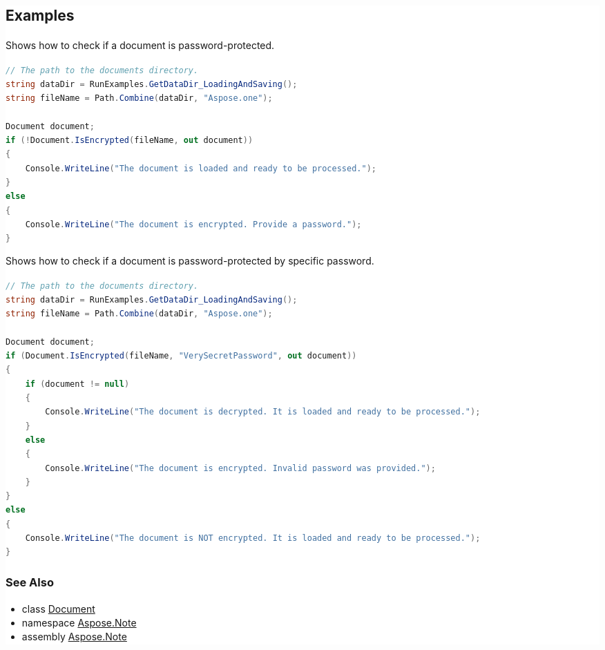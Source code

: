 ## Examples

Shows how to check if a document is password-protected.

```csharp
// The path to the documents directory.
string dataDir = RunExamples.GetDataDir_LoadingAndSaving();
string fileName = Path.Combine(dataDir, "Aspose.one");

Document document;
if (!Document.IsEncrypted(fileName, out document))
{
    Console.WriteLine("The document is loaded and ready to be processed.");
}
else
{
    Console.WriteLine("The document is encrypted. Provide a password.");
}
```

Shows how to check if a document is password-protected by specific password.

```csharp
// The path to the documents directory.
string dataDir = RunExamples.GetDataDir_LoadingAndSaving();
string fileName = Path.Combine(dataDir, "Aspose.one");

Document document;
if (Document.IsEncrypted(fileName, "VerySecretPassword", out document))
{
    if (document != null)
    {
        Console.WriteLine("The document is decrypted. It is loaded and ready to be processed.");
    }
    else
    {
        Console.WriteLine("The document is encrypted. Invalid password was provided.");
    }
}
else
{
    Console.WriteLine("The document is NOT encrypted. It is loaded and ready to be processed.");
}
```

### See Also

* class [Document](../)
* namespace [Aspose.Note](../../document/)
* assembly [Aspose.Note](../../../)


